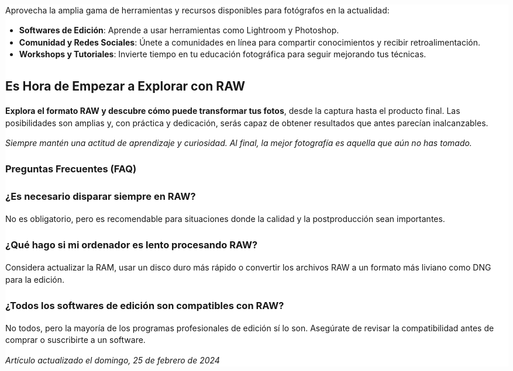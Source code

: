 Aprovecha la amplia gama de herramientas y recursos disponibles para fotógrafos en la actualidad:

- **Softwares de Edición**: Aprende a usar herramientas como Lightroom y Photoshop.
- **Comunidad y Redes Sociales**: Únete a comunidades en línea para compartir conocimientos y recibir retroalimentación.
- **Workshops y Tutoriales**: Invierte tiempo en tu educación fotográfica para seguir mejorando tus técnicas.

## Es Hora de Empezar a Explorar con RAW

**Explora el formato RAW y descubre cómo puede transformar tus fotos**, desde la captura hasta el producto final. Las posibilidades son amplias y, con práctica y dedicación, serás capaz de obtener resultados que antes parecían inalcanzables.

*Siempre mantén una actitud de aprendizaje y curiosidad. Al final, la mejor fotografía es aquella que aún no has tomado.*

### Preguntas Frecuentes (FAQ)

### ¿Es necesario disparar siempre en RAW?
No es obligatorio, pero es recomendable para situaciones donde la calidad y la postproducción sean importantes.

### ¿Qué hago si mi ordenador es lento procesando RAW?
Considera actualizar la RAM, usar un disco duro más rápido o convertir los archivos RAW a un formato más liviano como DNG para la edición.

### ¿Todos los softwares de edición son compatibles con RAW?
No todos, pero la mayoría de los programas profesionales de edición sí lo son. Asegúrate de revisar la compatibilidad antes de comprar o suscribirte a un software.

_Artículo actualizado el domingo, 25 de febrero de 2024_